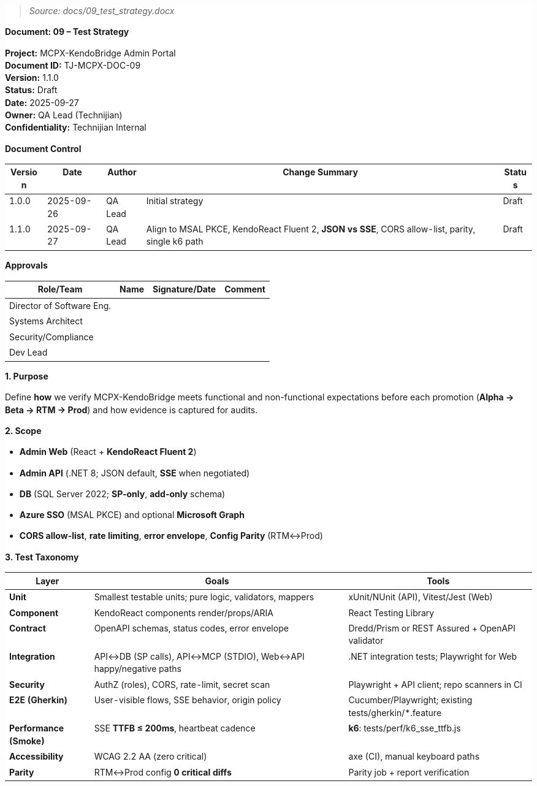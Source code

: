 > _Source: docs/09_test_strategy.docx_

**Document: 09 – Test Strategy**

**Project:** MCPX-KendoBridge Admin Portal  
**Document ID:** TJ-MCPX-DOC-09  
**Version:** 1.1.0  
**Status:** Draft  
**Date:** 2025-09-27  
**Owner:** QA Lead (Technijian)  
**Confidentiality:** Technijian Internal

**Document Control**

| **Version** | **Date**   | **Author** | **Change Summary**                                                                                | **Status** |
|-------------|------------|------------|---------------------------------------------------------------------------------------------------|------------|
| 1.0.0       | 2025-09-26 | QA Lead    | Initial strategy                                                                                  | Draft      |
| 1.1.0       | 2025-09-27 | QA Lead    | Align to MSAL PKCE, KendoReact Fluent 2, **JSON vs SSE**, CORS allow-list, parity, single k6 path | Draft      |

**Approvals**

| **Role/Team**             | **Name** | **Signature/Date** | **Comment** |
|---------------------------|----------|--------------------|-------------|
| Director of Software Eng. |          |                    |             |
| Systems Architect         |          |                    |             |
| Security/Compliance       |          |                    |             |
| Dev Lead                  |          |                    |             |

**1. Purpose**

Define **how** we verify MCPX-KendoBridge meets functional and non-functional expectations before each promotion (**Alpha → Beta → RTM → Prod**) and how evidence is captured for audits.

**2. Scope**

- **Admin Web** (React + **KendoReact Fluent 2**)

- **Admin API** (.NET 8; JSON default, **SSE** when negotiated)

- **DB** (SQL Server 2022; **SP-only**, **add-only** schema)

- **Azure SSO** (MSAL PKCE) and optional **Microsoft Graph**

- **CORS allow-list**, **rate limiting**, **error envelope**, **Config Parity** (RTM↔Prod)

**3. Test Taxonomy**

| **Layer**               | **Goals**                                                        | **Tools**                                              |
|-------------------------|------------------------------------------------------------------|--------------------------------------------------------|
| **Unit**                | Smallest testable units; pure logic, validators, mappers         | xUnit/NUnit (API), Vitest/Jest (Web)                   |
| **Component**           | KendoReact components render/props/ARIA                          | React Testing Library                                  |
| **Contract**            | OpenAPI schemas, status codes, error envelope                    | Dredd/Prism or REST Assured + OpenAPI validator        |
| **Integration**         | API↔DB (SP calls), API↔MCP (STDIO), Web↔API happy/negative paths | .NET integration tests; Playwright for Web             |
| **Security**            | AuthZ (roles), CORS, rate-limit, secret scan                     | Playwright + API client; repo scanners in CI           |
| **E2E (Gherkin)**       | User-visible flows, SSE behavior, origin policy                  | Cucumber/Playwright; existing tests/gherkin/\*.feature |
| **Performance (Smoke)** | SSE **TTFB ≤ 200ms**, heartbeat cadence                          | **k6**: tests/perf/k6_sse_ttfb.js                      |
| **Accessibility**       | WCAG 2.2 AA (zero critical)                                      | axe (CI), manual keyboard paths                        |
| **Parity**              | RTM↔Prod config **0 critical diffs**                             | Parity job + report verification                       |
